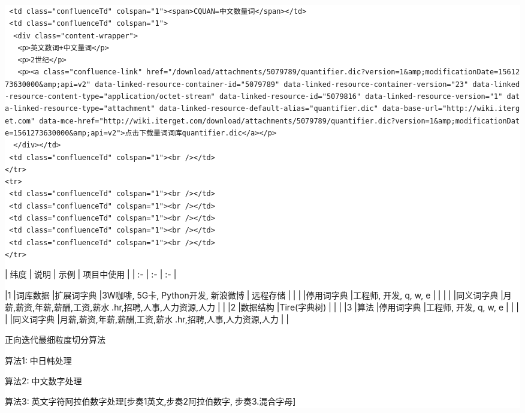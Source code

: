      <td class="confluenceTd" colspan="1"><span>CQUAN=中文数量词</span></td>
     <td class="confluenceTd" colspan="1">
      <div class="content-wrapper">
       <p>英文数词+中文量词</p>
       <p>2世纪</p>
       <p><a class="confluence-link" href="/download/attachments/5079789/quantifier.dic?version=1&amp;modificationDate=1561273630000&amp;api=v2" data-linked-resource-container-id="5079789" data-linked-resource-container-version="23" data-linked-resource-content-type="application/octet-stream" data-linked-resource-id="5079816" data-linked-resource-version="1" data-linked-resource-type="attachment" data-linked-resource-default-alias="quantifier.dic" data-base-url="http://wiki.iterget.com" data-mce-href="http://wiki.iterget.com/download/attachments/5079789/quantifier.dic?version=1&amp;modificationDate=1561273630000&amp;api=v2">点击下载量词词库quantifier.dic</a></p>
      </div></td>
     <td class="confluenceTd" colspan="1"><br /></td>
    </tr>
    <tr>
     <td class="confluenceTd" colspan="1"><br /></td>
     <td class="confluenceTd" colspan="1"><br /></td>
     <td class="confluenceTd" colspan="1"><br /></td>
     <td class="confluenceTd" colspan="1"><br /></td>
     <td class="confluenceTd" colspan="1"><br /></td>
    </tr>
   </tbody>
  </table> 


| 纬度 | 说明 | 示例 | 项目中使用 | 
| :- | :- | :- | 
			
|1  |词库数据	|扩展词字典	|3W咖啡, 5G卡, Python开发, 新浪微博 | 远程存储 |
|  |	        |停用词字典	|工程师, 开发, q, w, e             |  |
|  |	        |同义词字典	|月薪,薪资,年薪,薪酬,工资,薪水  .hr,招聘,人事,人力资源,人力 |  |
|2  |数据结构	|Tire(字典树) | |  |
|3  |算法        |停用词字典	|工程师, 开发, q, w, e             |  |
|  |	        |同义词字典	|月薪,薪资,年薪,薪酬,工资,薪水  .hr,招聘,人事,人力资源,人力 |  |







		
正向迭代最细粒度切分算法

算法1: 中日韩处理

算法2: 中文数字处理

算法3: 英文字符阿拉伯数字处理[步奏1英文,步奏2阿拉伯数字, 步奏3.混合字母]


